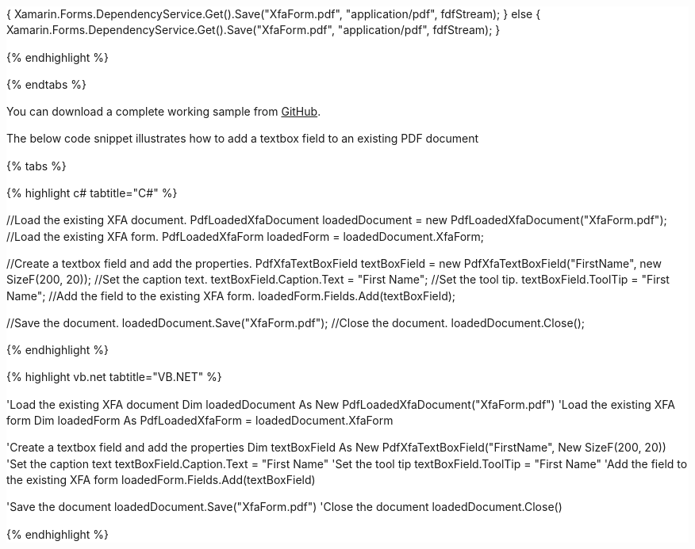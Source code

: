{
    Xamarin.Forms.DependencyService.Get<ISaveWindowsPhone>().Save("XfaForm.pdf", "application/pdf", fdfStream);
}
else
{
    Xamarin.Forms.DependencyService.Get<ISave>().Save("XfaForm.pdf", "application/pdf", fdfStream);
}

{% endhighlight %}

{% endtabs %}

You can download a complete working sample from [GitHub](https://github.com/SyncfusionExamples/PDF-Examples/tree/master/XFA/Add-a-textbox-field-to-a-new-PDF-document).

The below code snippet illustrates how to add a textbox field to an existing PDF document

{% tabs %}  

{% highlight c# tabtitle="C#" %}

//Load the existing XFA document.
PdfLoadedXfaDocument loadedDocument = new PdfLoadedXfaDocument("XfaForm.pdf");
//Load the existing XFA form.
PdfLoadedXfaForm loadedForm = loadedDocument.XfaForm;

//Create a textbox field and add the properties.
PdfXfaTextBoxField textBoxField = new PdfXfaTextBoxField("FirstName", new SizeF(200, 20));
//Set the caption text.
textBoxField.Caption.Text = "First Name";
//Set the tool tip.
textBoxField.ToolTip = "First Name";
//Add the field to the existing XFA form.
loadedForm.Fields.Add(textBoxField);

//Save the document.
loadedDocument.Save("XfaForm.pdf");
//Close the document.
loadedDocument.Close();

{% endhighlight %}

{% highlight vb.net tabtitle="VB.NET" %}

'Load the existing XFA document
Dim loadedDocument As New PdfLoadedXfaDocument("XfaForm.pdf")
'Load the existing XFA form
Dim loadedForm As PdfLoadedXfaForm = loadedDocument.XfaForm

'Create a textbox field and add the properties
Dim textBoxField As New PdfXfaTextBoxField("FirstName", New SizeF(200, 20))
'Set the caption text
textBoxField.Caption.Text = "First Name"
'Set the tool tip
textBoxField.ToolTip = "First Name"
'Add the field to the existing XFA form
loadedForm.Fields.Add(textBoxField)

'Save the document
loadedDocument.Save("XfaForm.pdf")
'Close the document
loadedDocument.Close()

{% endhighlight %}
